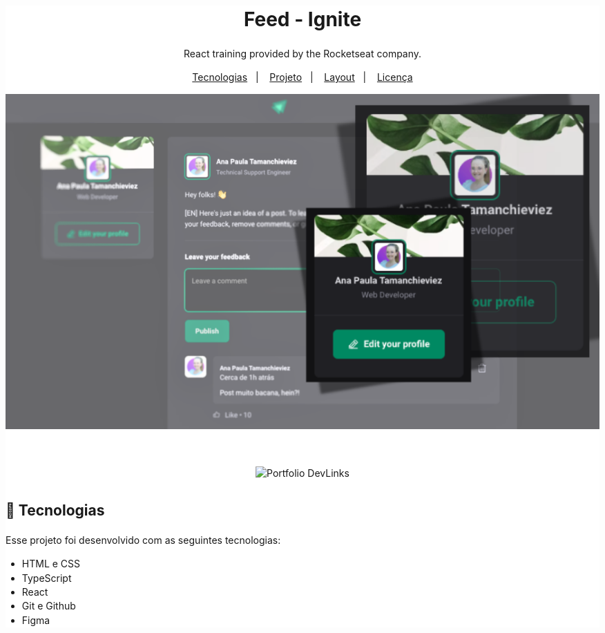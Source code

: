 <h1 align="center"> Feed - Ignite </h1>

<p align="center">
React training provided by the Rocketseat company.
</p>

<p align="center">
  <a href="#-tecnologias">Tecnologias</a>&nbsp;&nbsp;&nbsp;|&nbsp;&nbsp;&nbsp;
  <a href="#-projeto">Projeto</a>&nbsp;&nbsp;&nbsp;|&nbsp;&nbsp;&nbsp;
  <a href="#-layout">Layout</a>&nbsp;&nbsp;&nbsp;|&nbsp;&nbsp;&nbsp;
  <a href="#memo-licença">Licença</a>
</p>

<p align="center">
  <img alt="License" src="./src/assets/cover.png">
</p>

<br>

<p align="center">
  <img alt="Portfolio DevLinks" src=".github/preview.jpg" width="100%">
</p>

## 🚀 Tecnologias

Esse projeto foi desenvolvido com as seguintes tecnologias:

- HTML e CSS
- TypeScript
- React
- Git e Github
- Figma
